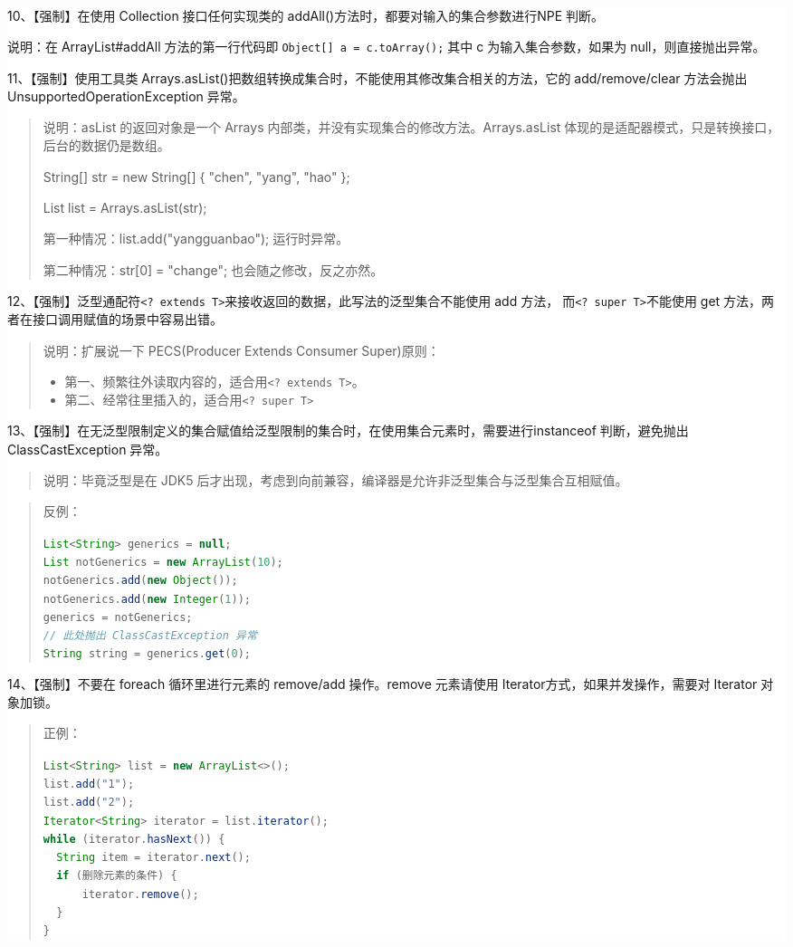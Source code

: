10、【强制】在使用 Collection 接口任何实现类的 addAll()方法时，都要对输入的集合参数进行NPE 判断。

说明：在 ArrayList#addAll 方法的第一行代码即 `Object[] a = c.toArray();` 其中 c 为输入集合参数，如果为 null，则直接抛出异常。



11、【强制】使用工具类 Arrays.asList()把数组转换成集合时，不能使用其修改集合相关的方法，它的 add/remove/clear 方法会抛出 UnsupportedOperationException 异常。

> 说明：asList 的返回对象是一个 Arrays 内部类，并没有实现集合的修改方法。Arrays.asList 体现的是适配器模式，只是转换接口，后台的数据仍是数组。
>
> String[] str = new String[] { "chen", "yang", "hao" };
>
> List list = Arrays.asList(str);
>
> 第一种情况：list.add("yangguanbao"); 运行时异常。
>
> 第二种情况：str[0] = "change"; 也会随之修改，反之亦然。



12、【强制】泛型通配符`<? extends T>`来接收返回的数据，此写法的泛型集合不能使用 add 方法， 而`<? super T>`不能使用 get 方法，两者在接口调用赋值的场景中容易出错。

> 说明：扩展说一下 PECS(Producer Extends Consumer Super)原则：
>
> - 第一、频繁往外读取内容的，适合用`<? extends T>`。
> - 第二、经常往里插入的，适合用`<? super T>`



13、【强制】在无泛型限制定义的集合赋值给泛型限制的集合时，在使用集合元素时，需要进行instanceof 判断，避免抛出 ClassCastException 异常。

> 说明：毕竟泛型是在 JDK5 后才出现，考虑到向前兼容，编译器是允许非泛型集合与泛型集合互相赋值。

> 反例：
>
> ~~~java
> List<String> generics = null;
> List notGenerics = new ArrayList(10);
> notGenerics.add(new Object());
> notGenerics.add(new Integer(1));
> generics = notGenerics;
> // 此处抛出 ClassCastException 异常
> String string = generics.get(0);
> ~~~



14、【强制】不要在 foreach 循环里进行元素的 remove/add 操作。remove 元素请使用 Iterator方式，如果并发操作，需要对 Iterator 对象加锁。

> 正例：
>
> ~~~java
> List<String> list = new ArrayList<>();
> list.add("1");
> list.add("2");
> Iterator<String> iterator = list.iterator();
> while (iterator.hasNext()) {
> 	String item = iterator.next();
> 	if (删除元素的条件) {
> 		iterator.remove();
> 	} 
> }
> ~~~
